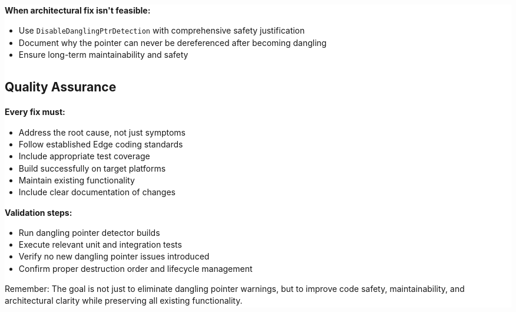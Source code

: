 **When architectural fix isn't feasible:**
- Use `DisableDanglingPtrDetection` with comprehensive safety justification
- Document why the pointer can never be dereferenced after becoming dangling
- Ensure long-term maintainability and safety

## Quality Assurance

**Every fix must:**
- Address the root cause, not just symptoms
- Follow established Edge coding standards
- Include appropriate test coverage
- Build successfully on target platforms
- Maintain existing functionality
- Include clear documentation of changes

**Validation steps:**
- Run dangling pointer detector builds
- Execute relevant unit and integration tests
- Verify no new dangling pointer issues introduced
- Confirm proper destruction order and lifecycle management

Remember: The goal is not just to eliminate dangling pointer warnings, but to improve code safety, maintainability, and architectural clarity while preserving all existing functionality.
